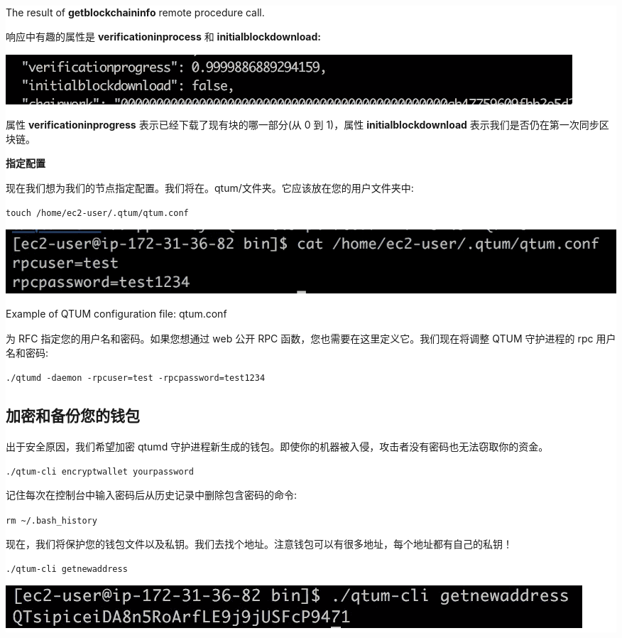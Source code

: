 The result of **getblockchaininfo** remote procedure call.

响应中有趣的属性是 **verificationinprocess** 和 **initialblockdownload:**

![](img/9af54f963d47dfebc348827b277b2034.png)

属性 **verificationinprogress** 表示已经下载了现有块的哪一部分(从 0 到 1)，属性 **initialblockdownload** 表示我们是否仍在第一次同步区块链。

**指定配置**

现在我们想为我们的节点指定配置。我们将在。qtum/文件夹。它应该放在您的用户文件夹中:

```
touch /home/ec2-user/.qtum/qtum.conf
```

![](img/daaebbb842ec395dbd992029666b447f.png)

Example of QTUM configuration file: qtum.conf

为 RFC 指定您的用户名和密码。如果您想通过 web 公开 RPC 函数，您也需要在这里定义它。我们现在将调整 QTUM 守护进程的 rpc 用户名和密码:

```
./qtumd -daemon -rpcuser=test -rpcpassword=test1234
```

## 加密和备份您的钱包

出于安全原因，我们希望加密 qtumd 守护进程新生成的钱包。即使你的机器被入侵，攻击者没有密码也无法窃取你的资金。

```
./qtum-cli encryptwallet yourpassword
```

记住每次在控制台中输入密码后从历史记录中删除包含密码的命令:

```
rm ~/.bash_history
```

现在，我们将保护您的钱包文件以及私钥。我们去找个地址。注意钱包可以有很多地址，每个地址都有自己的私钥！

```
./qtum-cli getnewaddress
```

![](img/c1c20c6c9a490076eb04d031f554b5a5.png)
